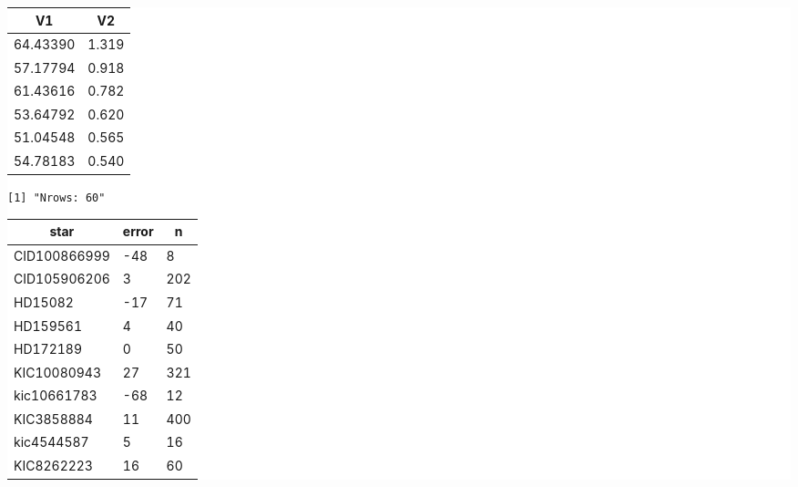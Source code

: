 
<table>
<thead><tr><th scope=col>V1</th><th scope=col>V2</th></tr></thead>
<tbody>
	<tr><td>64.43390</td><td>1.319   </td></tr>
	<tr><td>57.17794</td><td>0.918   </td></tr>
	<tr><td>61.43616</td><td>0.782   </td></tr>
	<tr><td>53.64792</td><td>0.620   </td></tr>
	<tr><td>51.04548</td><td>0.565   </td></tr>
	<tr><td>54.78183</td><td>0.540   </td></tr>
</tbody>
</table>



    [1] "Nrows: 60"



<table>
<thead><tr><th scope=col>star</th><th scope=col>error</th><th scope=col>n</th></tr></thead>
<tbody>
	<tr><td>CID100866999</td><td>-48         </td><td>  8         </td></tr>
	<tr><td>CID105906206</td><td>  3         </td><td>202         </td></tr>
	<tr><td>HD15082     </td><td>-17         </td><td> 71         </td></tr>
	<tr><td>HD159561    </td><td>  4         </td><td> 40         </td></tr>
	<tr><td>HD172189    </td><td>  0         </td><td> 50         </td></tr>
	<tr><td>KIC10080943 </td><td> 27         </td><td>321         </td></tr>
	<tr><td>kic10661783 </td><td>-68         </td><td> 12         </td></tr>
	<tr><td>KIC3858884  </td><td> 11         </td><td>400         </td></tr>
	<tr><td>kic4544587  </td><td>  5         </td><td> 16         </td></tr>
	<tr><td>KIC8262223  </td><td> 16         </td><td> 60         </td></tr>
</tbody>
</table>



